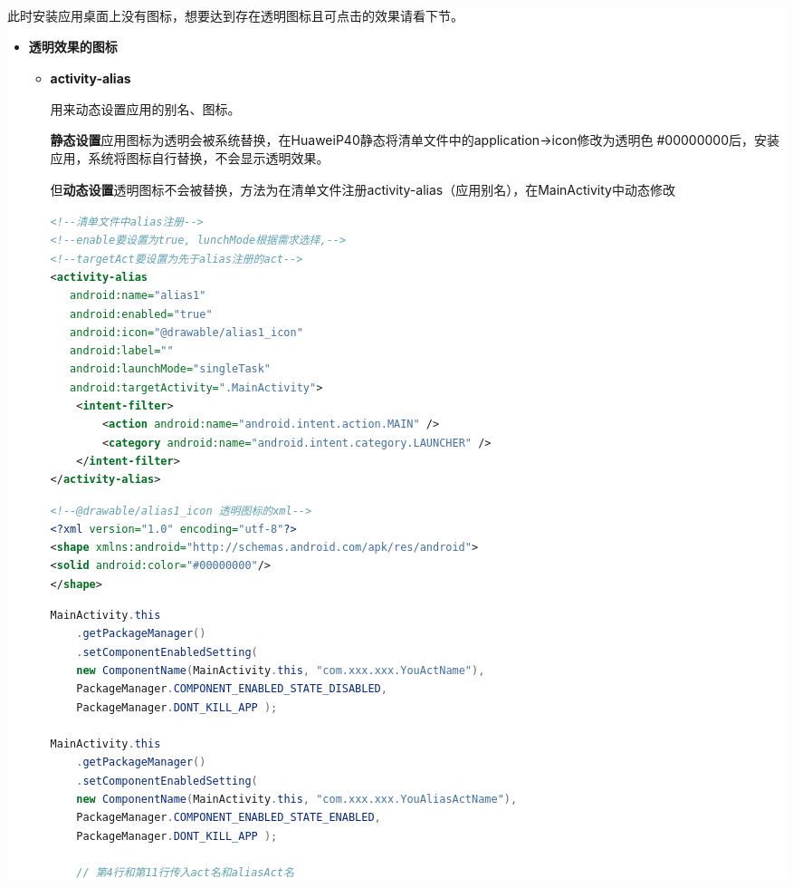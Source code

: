   此时安装应用桌面上没有图标，想要达到存在透明图标且可点击的效果请看下节。
  
* **透明效果的图标**

  * **activity-alias**

    用来动态设置应用的别名、图标。

    **静态设置**应用图标为透明会被系统替换，在HuaweiP40静态将清单文件中的application->icon修改为透明色 #00000000后，安装应用，系统将图标自行替换，不会显示透明效果。

    但**动态设置**透明图标不会被替换，方法为在清单文件注册activity-alias（应用别名），在MainActivity中动态修改

    ```xml
    <!--清单文件中alias注册-->
    <!--enable要设置为true, lunchMode根据需求选择,-->
    <!--targetAct要设置为先于alias注册的act-->
    <activity-alias
       android:name="alias1"
       android:enabled="true"
       android:icon="@drawable/alias1_icon"
       android:label=""
       android:launchMode="singleTask"
       android:targetActivity=".MainActivity">
        <intent-filter>
            <action android:name="android.intent.action.MAIN" />
            <category android:name="android.intent.category.LAUNCHER" />
        </intent-filter>
    </activity-alias>
    ```
    
    ```xml
    <!--@drawable/alias1_icon 透明图标的xml-->
    <?xml version="1.0" encoding="utf-8"?>
    <shape xmlns:android="http://schemas.android.com/apk/res/android">
    <solid android:color="#00000000"/>
    </shape>
    ```
    
    ```java
    MainActivity.this
        .getPackageManager()
        .setComponentEnabledSetting(
        new ComponentName(MainActivity.this, "com.xxx.xxx.YouActName"),
        PackageManager.COMPONENT_ENABLED_STATE_DISABLED,
        PackageManager.DONT_KILL_APP );
    
    MainActivity.this
        .getPackageManager()
        .setComponentEnabledSetting(
        new ComponentName(MainActivity.this, "com.xxx.xxx.YouAliasActName"),
        PackageManager.COMPONENT_ENABLED_STATE_ENABLED,
        PackageManager.DONT_KILL_APP );
    
        // 第4行和第11行传入act名和aliasAct名
    ```
